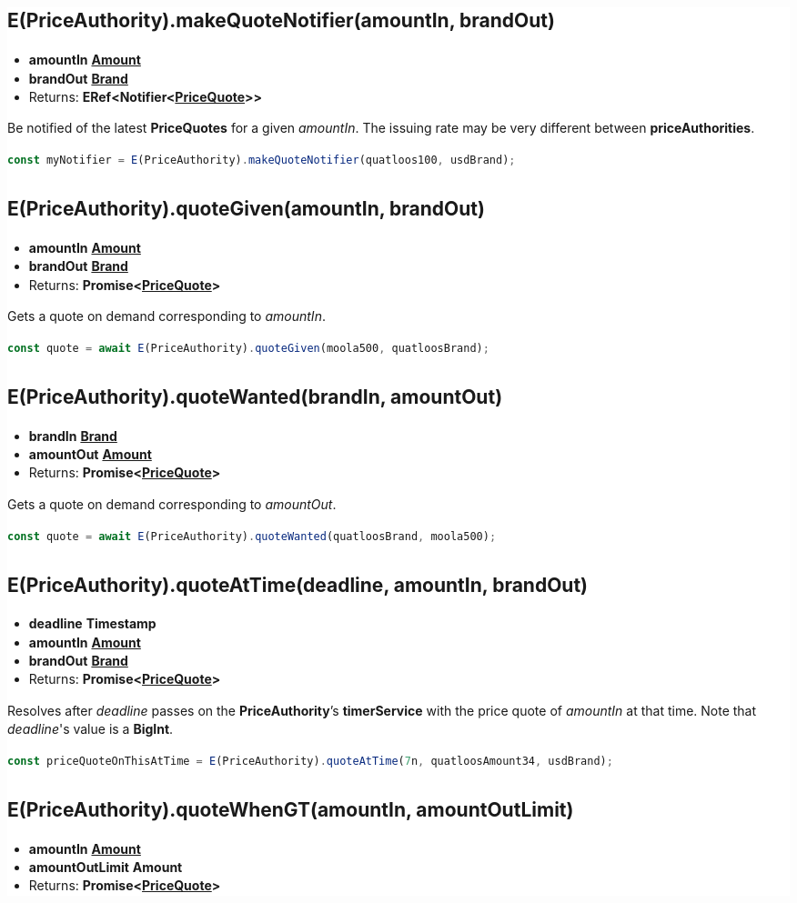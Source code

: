 ## E(PriceAuthority).makeQuoteNotifier(amountIn, brandOut)
- **amountIn** **[Amount](/reference/ertp-api/ertp-data-types.md#amount)**
- **brandOut** **[Brand](/reference/ertp-api/brand.md)**
- Returns: **ERef&lt;Notifier&lt;[PriceQuote](./zoe-data-types.md#pricequote)>>**

Be notified of the latest **PriceQuotes** for a given *amountIn*. The issuing
rate may be very different between **priceAuthorities**.

```js
const myNotifier = E(PriceAuthority).makeQuoteNotifier(quatloos100, usdBrand);
```

## E(PriceAuthority).quoteGiven(amountIn, brandOut)
- **amountIn** **[Amount](/reference/ertp-api/ertp-data-types.md#amount)**
- **brandOut** **[Brand](/reference/ertp-api/brand.md)**
- Returns: **Promise&lt;[PriceQuote](./zoe-data-types.md#pricequote)>**

Gets a quote on demand corresponding to *amountIn*.

```js
const quote = await E(PriceAuthority).quoteGiven(moola500, quatloosBrand);
```

## E(PriceAuthority).quoteWanted(brandIn, amountOut)
- **brandIn** **[Brand](/reference/ertp-api/brand.md)**
- **amountOut** **[Amount](/reference/ertp-api/ertp-data-types.md#amount)**
- Returns: **Promise&lt;[PriceQuote](./zoe-data-types.md#pricequote)>**

Gets a quote on demand corresponding to *amountOut*.

```js
const quote = await E(PriceAuthority).quoteWanted(quatloosBrand, moola500);
```

## E(PriceAuthority).quoteAtTime(deadline, amountIn, brandOut)
- **deadline** **Timestamp**
- **amountIn** **[Amount](/reference/ertp-api/ertp-data-types.md#amount)**
- **brandOut** **[Brand](/reference/ertp-api/brand.md)**
- Returns: **Promise&lt;[PriceQuote](./zoe-data-types.md#pricequote)>**

Resolves after *deadline* passes on the **PriceAuthority**’s **timerService** with the price 
quote of *amountIn* at that time. Note that *deadline*'s value is a **BigInt**.

```js
const priceQuoteOnThisAtTime = E(PriceAuthority).quoteAtTime(7n, quatloosAmount34, usdBrand);
```

## E(PriceAuthority).quoteWhenGT(amountIn, amountOutLimit)
- **amountIn** **[Amount](/reference/ertp-api/ertp-data-types.md#amount)**
- **amountOutLimit** **Amount**
- Returns: **Promise&lt;[PriceQuote](./zoe-data-types.md#pricequote)>**
